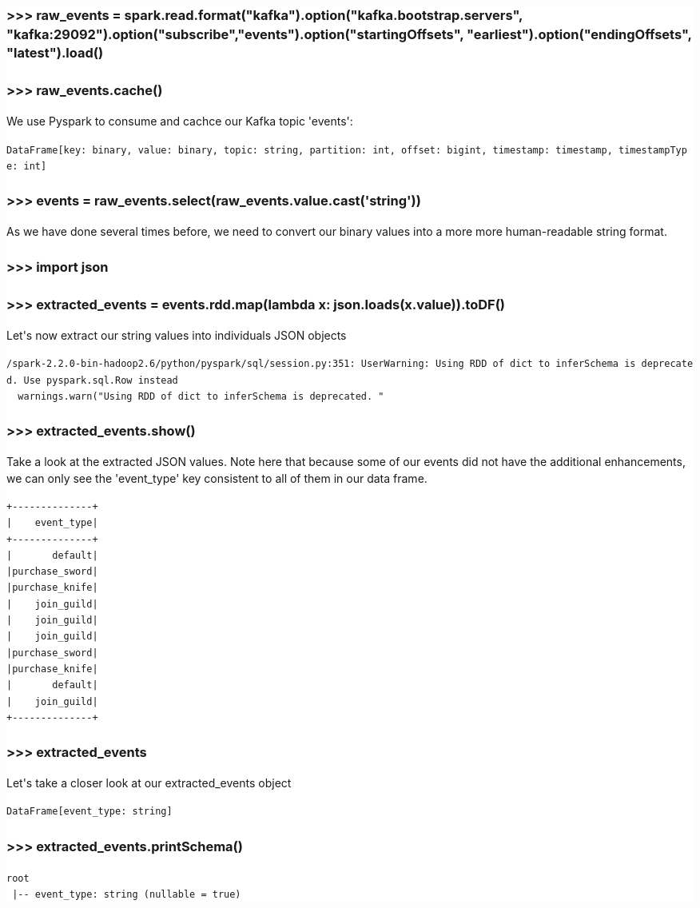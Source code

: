 ### >>> raw_events = spark.read.format("kafka").option("kafka.bootstrap.servers", "kafka:29092").option("subscribe","events").option("startingOffsets", "earliest").option("endingOffsets", "latest").load() 
### >>> raw_events.cache()
We use Pyspark to consume and cachce our Kafka topic 'events':
```
DataFrame[key: binary, value: binary, topic: string, partition: int, offset: bigint, timestamp: timestamp, timestampType: int]
```

### >>> events = raw_events.select(raw_events.value.cast('string'))
As we have done several times before, we need to convert our binary values into a more more human-readable string format.

### >>> import json
### >>> extracted_events = events.rdd.map(lambda x: json.loads(x.value)).toDF() 
Let's now extract our string values into individuals JSON objects
```
/spark-2.2.0-bin-hadoop2.6/python/pyspark/sql/session.py:351: UserWarning: Using RDD of dict to inferSchema is deprecated. Use pyspark.sql.Row instead
  warnings.warn("Using RDD of dict to inferSchema is deprecated. "
```

### >>> extracted_events.show()
Take a look at the extracted JSON values. Note here that because some of our events did not have the additional enhancements, we can only see the 'event_type' key consistent to all of them in our data frame. 

```
+--------------+
|    event_type|
+--------------+
|       default|
|purchase_sword|
|purchase_knife|
|    join_guild|
|    join_guild|
|    join_guild|
|purchase_sword|
|purchase_knife|
|       default|
|    join_guild|
+--------------+
```

### >>> extracted_events
Let's take a closer look at our extracted_events object
```
DataFrame[event_type: string]
```
### >>> extracted_events.printSchema()
```
root
 |-- event_type: string (nullable = true)
```
